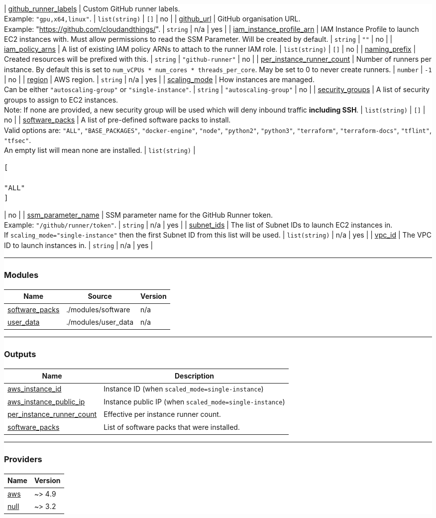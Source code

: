| <a name="input_github_runner_labels"></a> [github\_runner\_labels](#input\_github\_runner\_labels) | Custom GitHub runner labels. <br>Example: `"gpu,x64,linux"`. | `list(string)` | `[]` | no |
| <a name="input_github_url"></a> [github\_url](#input\_github\_url) | GitHub organisation URL.<br>Example: "https://github.com/cloudandthings/". | `string` | n/a | yes |
| <a name="input_iam_instance_profile_arn"></a> [iam\_instance\_profile\_arn](#input\_iam\_instance\_profile\_arn) | IAM Instance Profile to launch EC2 instances with. Must allow permissions to read the SSM Parameter. Will be created by default. | `string` | `""` | no |
| <a name="input_iam_policy_arns"></a> [iam\_policy\_arns](#input\_iam\_policy\_arns) | A list of existing IAM policy ARNs to attach to the runner IAM role. | `list(string)` | `[]` | no |
| <a name="input_naming_prefix"></a> [naming\_prefix](#input\_naming\_prefix) | Created resources will be prefixed with this. | `string` | `"github-runner"` | no |
| <a name="input_per_instance_runner_count"></a> [per\_instance\_runner\_count](#input\_per\_instance\_runner\_count) | Number of runners per instance. By default this is set to `num_vCPUs * num_cores * threads_per_core`. May be set to 0 to never create runners. | `number` | `-1` | no |
| <a name="input_region"></a> [region](#input\_region) | AWS region. | `string` | n/a | yes |
| <a name="input_scaling_mode"></a> [scaling\_mode](#input\_scaling\_mode) | How instances are managed. <br> Can be either `"autoscaling-group"` or `"single-instance"`. | `string` | `"autoscaling-group"` | no |
| <a name="input_security_groups"></a> [security\_groups](#input\_security\_groups) | A list of security groups to assign to EC2 instances.<br>Note: If none are provided, a new security group will be used which will deny inbound traffic **including SSH**. | `list(string)` | `[]` | no |
| <a name="input_software_packs"></a> [software\_packs](#input\_software\_packs) | A list of pre-defined software packs to install.<br>Valid options are: `"ALL"`, `"BASE_PACKAGES"`, `"docker-engine"`, `"node"`, `"python2"`, `"python3"`, `"terraform"`, `"terraform-docs"`, `"tflint"`, `"tfsec"`.<br>An empty list will mean none are installed. | `list(string)` | <pre>[<br>  "ALL"<br>]</pre> | no |
| <a name="input_ssm_parameter_name"></a> [ssm\_parameter\_name](#input\_ssm\_parameter\_name) | SSM parameter name for the GitHub Runner token.<br>Example: `"/github/runner/token"`. | `string` | n/a | yes |
| <a name="input_subnet_ids"></a> [subnet\_ids](#input\_subnet\_ids) | The list of Subnet IDs to launch EC2 instances in. <br> If `scaling_mode="single-instance"` then the first Subnet ID from this list will be used. | `list(string)` | n/a | yes |
| <a name="input_vpc_id"></a> [vpc\_id](#input\_vpc\_id) | The VPC ID to launch instances in. | `string` | n/a | yes |

----
### Modules

| Name | Source | Version |
|------|--------|---------|
| <a name="module_software_packs"></a> [software\_packs](#module\_software\_packs) | ./modules/software | n/a |
| <a name="module_user_data"></a> [user\_data](#module\_user\_data) | ./modules/user_data | n/a |

----
### Outputs

| Name | Description |
|------|-------------|
| <a name="output_aws_instance_id"></a> [aws\_instance\_id](#output\_aws\_instance\_id) | Instance ID (when `scaled_mode=single-instance`) |
| <a name="output_aws_instance_public_ip"></a> [aws\_instance\_public\_ip](#output\_aws\_instance\_public\_ip) | Instance public IP (when `scaled_mode=single-instance`) |
| <a name="output_per_instance_runner_count"></a> [per\_instance\_runner\_count](#output\_per\_instance\_runner\_count) | Effective per instance runner count. |
| <a name="output_software_packs"></a> [software\_packs](#output\_software\_packs) | List of software packs that were installed. |

----
### Providers

| Name | Version |
|------|---------|
| <a name="provider_aws"></a> [aws](#provider\_aws) | ~> 4.9 |
| <a name="provider_null"></a> [null](#provider\_null) | ~> 3.2 |
